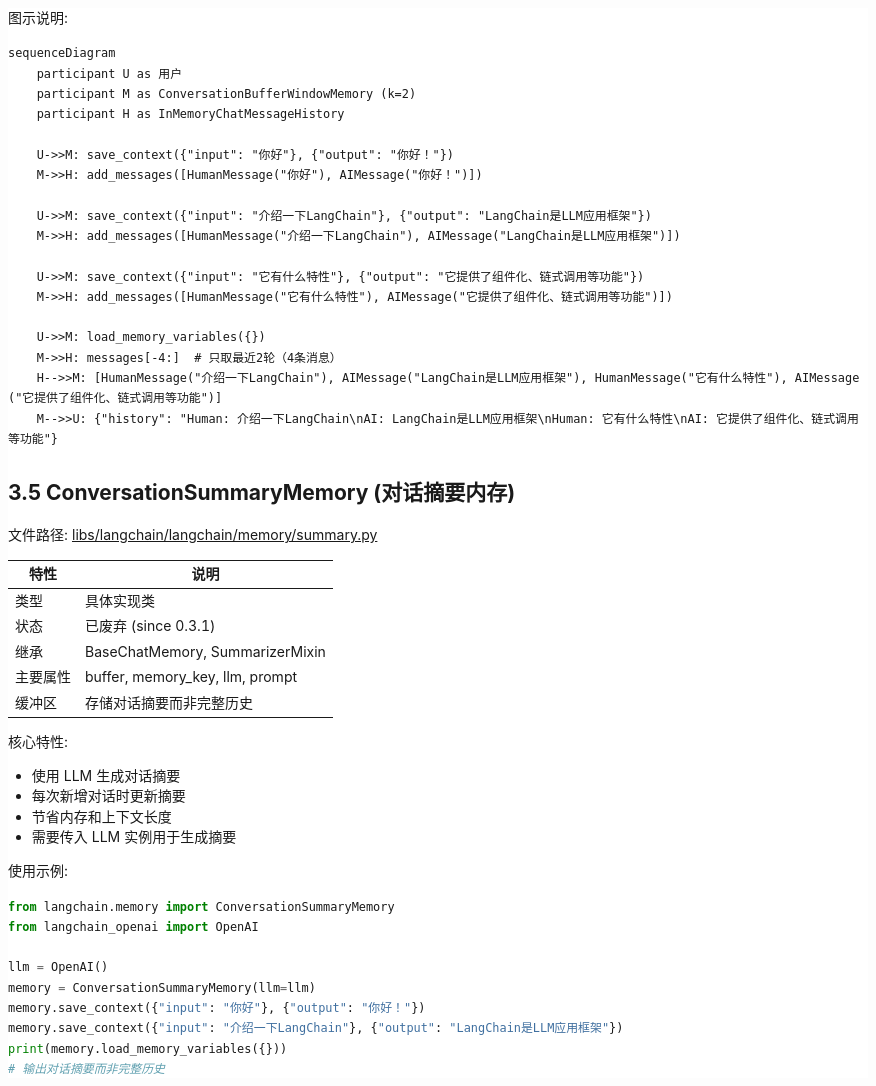 图示说明:

```mermaid
sequenceDiagram
    participant U as 用户
    participant M as ConversationBufferWindowMemory (k=2)
    participant H as InMemoryChatMessageHistory

    U->>M: save_context({"input": "你好"}, {"output": "你好！"})
    M->>H: add_messages([HumanMessage("你好"), AIMessage("你好！")])

    U->>M: save_context({"input": "介绍一下LangChain"}, {"output": "LangChain是LLM应用框架"})
    M->>H: add_messages([HumanMessage("介绍一下LangChain"), AIMessage("LangChain是LLM应用框架")])

    U->>M: save_context({"input": "它有什么特性"}, {"output": "它提供了组件化、链式调用等功能"})
    M->>H: add_messages([HumanMessage("它有什么特性"), AIMessage("它提供了组件化、链式调用等功能")])

    U->>M: load_memory_variables({})
    M->>H: messages[-4:]  # 只取最近2轮（4条消息）
    H-->>M: [HumanMessage("介绍一下LangChain"), AIMessage("LangChain是LLM应用框架"), HumanMessage("它有什么特性"), AIMessage("它提供了组件化、链式调用等功能")]
    M-->>U: {"history": "Human: 介绍一下LangChain\nAI: LangChain是LLM应用框架\nHuman: 它有什么特性\nAI: 它提供了组件化、链式调用等功能"}
```

## 3.5 ConversationSummaryMemory (对话摘要内存)

文件路径: [libs/langchain/langchain/memory/summary.py](https://github.com/langchain-ai/langchain/blob/master/libs/langchain/langchain/memory/summary.py)

| 特性     | 说明                            |
| -------- | ------------------------------- |
| 类型     | 具体实现类                      |
| 状态     | 已废弃 (since 0.3.1)            |
| 继承     | BaseChatMemory, SummarizerMixin |
| 主要属性 | buffer, memory_key, llm, prompt |
| 缓冲区   | 存储对话摘要而非完整历史        |

核心特性:

- 使用 LLM 生成对话摘要
- 每次新增对话时更新摘要
- 节省内存和上下文长度
- 需要传入 LLM 实例用于生成摘要

使用示例:

```python
from langchain.memory import ConversationSummaryMemory
from langchain_openai import OpenAI

llm = OpenAI()
memory = ConversationSummaryMemory(llm=llm)
memory.save_context({"input": "你好"}, {"output": "你好！"})
memory.save_context({"input": "介绍一下LangChain"}, {"output": "LangChain是LLM应用框架"})
print(memory.load_memory_variables({}))
# 输出对话摘要而非完整历史
```
